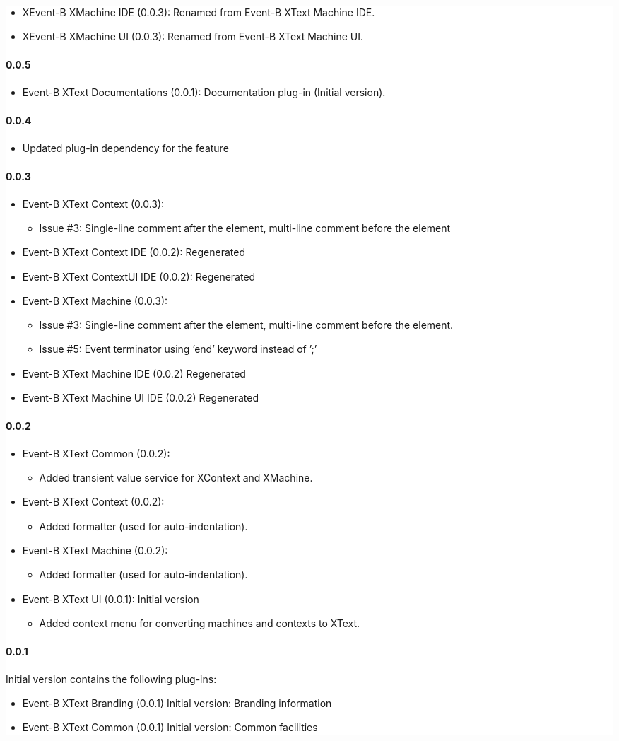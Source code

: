   - XEvent-B XMachine IDE (0.0.3): Renamed from Event-B XText Machine
    IDE.

  - XEvent-B XMachine UI (0.0.3): Renamed from Event-B XText Machine UI.

#### 0.0.5

  - Event-B XText Documentations (0.0.1): Documentation plug-in (Initial
    version).

#### 0.0.4

  - Updated plug-in dependency for the feature

#### 0.0.3

  - Event-B XText Context (0.0.3):
    
      - Issue \#3: Single-line comment after the element, multi-line
        comment before the element

  - Event-B XText Context IDE (0.0.2): Regenerated

  - Event-B XText ContextUI IDE (0.0.2): Regenerated

  - Event-B XText Machine (0.0.3):
    
      - Issue \#3: Single-line comment after the element, multi-line
        comment before the element.
    
      - Issue \#5: Event terminator using ’end’ keyword instead of ’;’

  - Event-B XText Machine IDE (0.0.2) Regenerated

  - Event-B XText Machine UI IDE (0.0.2) Regenerated

#### 0.0.2

  - Event-B XText Common (0.0.2):
    
      - Added transient value service for XContext and XMachine.

  - Event-B XText Context (0.0.2):
    
      - Added formatter (used for auto-indentation).

  - Event-B XText Machine (0.0.2):
    
      - Added formatter (used for auto-indentation).

  - Event-B XText UI (0.0.1): Initial version
    
      - Added context menu for converting machines and contexts to
        XText.

#### 0.0.1

Initial version contains the following plug-ins:

  - Event-B XText Branding (0.0.1) Initial version: Branding information

  - Event-B XText Common (0.0.1) Initial version: Common facilities
